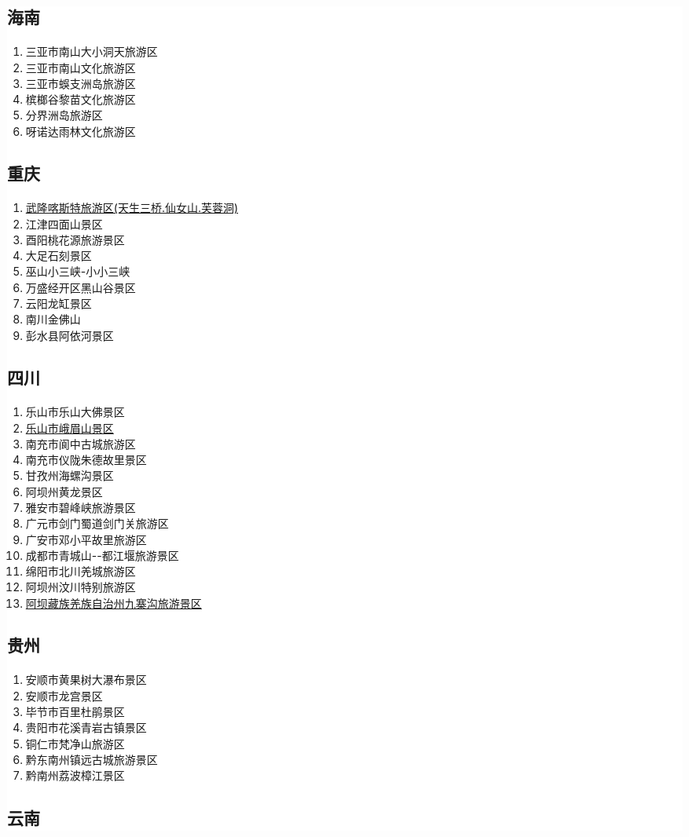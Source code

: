 
## 海南 ##

1. 三亚市南山大小洞天旅游区
2. 三亚市南山文化旅游区
3. 三亚市蜈支洲岛旅游区
4. 槟榔谷黎苗文化旅游区
5. 分界洲岛旅游区
6. 呀诺达雨林文化旅游区


## 重庆 ##

1. [武隆喀斯特旅游区(天生三桥.仙女山.芙蓉洞)](5a/wulong-karst.md)
2. 江津四面山景区
3. 酉阳桃花源旅游景区
4. 大足石刻景区
5. 巫山小三峡-小小三峡
6. 万盛经开区黑山谷景区
7. 云阳龙缸景区
8. 南川金佛山
9. 彭水县阿依河景区

## 四川 ##

1. 乐山市乐山大佛景区
2. [乐山市峨眉山景区](5a/mount-emei.md)
3. 南充市阆中古城旅游区
4. 南充市仪陇朱德故里景区
5. 甘孜州海螺沟景区
6. 阿坝州黄龙景区
7. 雅安市碧峰峡旅游景区
8. 广元市剑门蜀道剑门关旅游区
9. 广安市邓小平故里旅游区
10. 成都市青城山--都江堰旅游景区
11. 绵阳市北川羌城旅游区
12. 阿坝州汶川特别旅游区
13. [阿坝藏族羌族自治州九寨沟旅游景区](5a/jiuzhaigou.md)

## 贵州 ##

1. 安顺市黄果树大瀑布景区
2. 安顺市龙宫景区
3. 毕节市百里杜鹃景区
4. 贵阳市花溪青岩古镇景区
5. 铜仁市梵净山旅游区
6. 黔东南州镇远古城旅游景区
7. 黔南州荔波樟江景区

## 云南 ##
